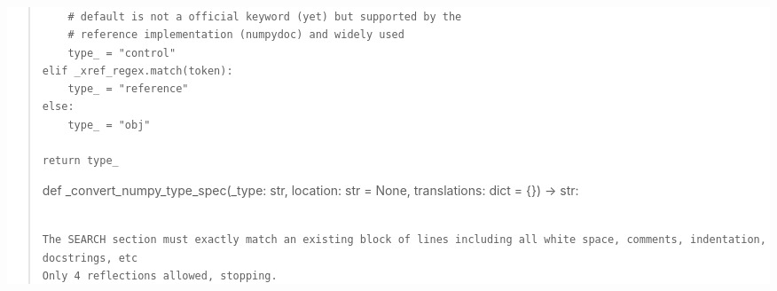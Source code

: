 >         # default is not a official keyword (yet) but supported by the  
>         # reference implementation (numpydoc) and widely used  
>         type_ = "control"  
>     elif _xref_regex.match(token):  
>         type_ = "reference"  
>     else:  
>         type_ = "obj"  
>   
>     return type_  
>   
>   
> def _convert_numpy_type_spec(_type: str, location: str = None, translations: dict = {}) -> str:  
> ```  
>   
> The SEARCH section must exactly match an existing block of lines including all white space, comments, indentation, docstrings, etc  
> Only 4 reflections allowed, stopping.  
